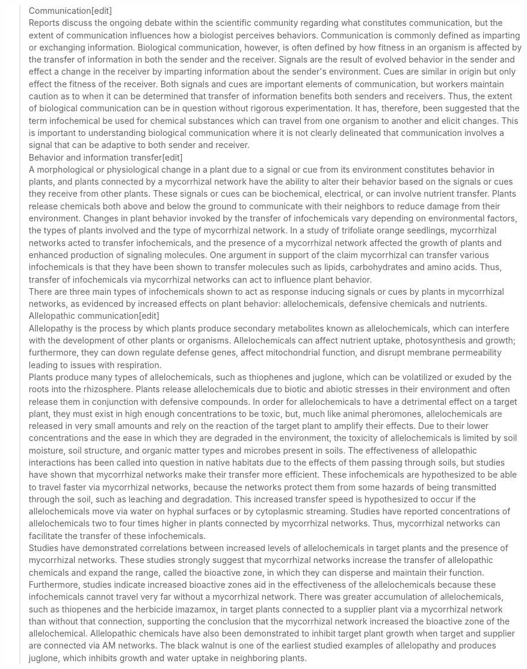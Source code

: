 > Communication[edit]<br>Reports discuss the ongoing debate within the scientific community regarding what constitutes communication, but the extent of communication influences how a biologist perceives behaviors. Communication is commonly defined as imparting or exchanging information. Biological communication, however, is often defined by how fitness in an organism is affected by the transfer of information in both the sender and the receiver. Signals are the result of evolved behavior in the sender and effect a change in the receiver by imparting information about the sender's environment. Cues are similar in origin but only effect the fitness of the receiver. Both signals and cues are important elements of communication, but workers maintain caution as to when it can be determined that transfer of information benefits both senders and receivers. Thus, the extent of biological communication can be in question without rigorous experimentation. It has, therefore, been suggested that the term infochemical be used for chemical substances which can travel from one organism to another and elicit changes. This is important to understanding biological communication where it is not clearly delineated that communication involves a signal that can be adaptive to both sender and receiver.<br>Behavior and information transfer[edit]<br>A morphological or physiological change in a plant due to a signal or cue from its environment constitutes behavior in plants, and plants connected by a mycorrhizal network have the ability to alter their behavior based on the signals or cues they receive from other plants. These signals or cues can be biochemical, electrical, or can involve nutrient transfer. Plants release chemicals both above and below the ground to communicate with their neighbors to reduce damage from their environment. Changes in plant behavior invoked by the transfer of infochemicals vary depending on environmental factors, the types of plants involved and the type of mycorrhizal network. In a study of trifoliate orange seedlings, mycorrhizal networks acted to transfer infochemicals, and the presence of a mycorrhizal network affected the growth of plants and enhanced production of signaling molecules. One argument in support of the claim mycorrhizal can transfer various infochemicals is that they have been shown to transfer molecules such as lipids, carbohydrates and amino acids. Thus, transfer of infochemicals via mycorrhizal networks can act to influence plant behavior.<br>There are three main types of infochemicals shown to act as response inducing signals or cues by plants in mycorrhizal networks, as evidenced by increased effects on plant behavior: allelochemicals, defensive chemicals and nutrients.<br>Allelopathic communication[edit]<br>Allelopathy is the process by which plants produce secondary metabolites known as allelochemicals, which can interfere with the development of other plants or organisms. Allelochemicals can affect nutrient uptake, photosynthesis and growth; furthermore, they can down regulate defense genes, affect mitochondrial function, and disrupt membrane permeability leading to issues with respiration.<br>Plants produce many types of allelochemicals, such as thiophenes and juglone, which can be volatilized or exuded by the roots into the rhizosphere. Plants release allelochemicals due to biotic and abiotic stresses in their environment and often release them in conjunction with defensive compounds. In order for allelochemicals to have a detrimental effect on a target plant, they must exist in high enough concentrations to be toxic, but, much like animal pheromones, allelochemicals are released in very small amounts and rely on the reaction of the target plant to amplify their effects. Due to their lower concentrations and the ease in which they are degraded in the environment, the toxicity of allelochemicals is limited by soil moisture, soil structure, and organic matter types and microbes present in soils. The effectiveness of allelopathic interactions has been called into question in native habitats due to the effects of them passing through soils, but studies have shown that mycorrhizal networks make their transfer more efficient. These infochemicals are hypothesized to be able to travel faster via mycorrhizal networks, because the networks protect them from some hazards of being transmitted through the soil, such as leaching and degradation. This increased transfer speed is hypothesized to occur if the allelochemicals move via water on hyphal surfaces or by cytoplasmic streaming. Studies have reported concentrations of allelochemicals two to four times higher in plants connected by mycorrhizal networks. Thus, mycorrhizal networks can facilitate the transfer of these infochemicals.<br>Studies have demonstrated correlations between increased levels of allelochemicals in target plants and the presence of mycorrhizal networks. These studies strongly suggest that mycorrhizal networks increase the transfer of allelopathic chemicals and expand the range, called the bioactive zone, in which they can disperse and maintain their function. Furthermore, studies indicate increased bioactive zones aid in the effectiveness of the allelochemicals because these infochemicals cannot travel very far without a mycorrhizal network. There was greater accumulation of allelochemicals, such as thiopenes and the herbicide imazamox, in target plants connected to a supplier plant via a mycorrhizal network than without that connection, supporting the conclusion that the mycorrhizal network increased the bioactive zone of the allelochemical. Allelopathic chemicals have also been demonstrated to inhibit target plant growth when target and supplier are connected via AM networks. The black walnut is one of the earliest studied examples of allelopathy and produces juglone, which inhibits growth and water uptake in neighboring plants.